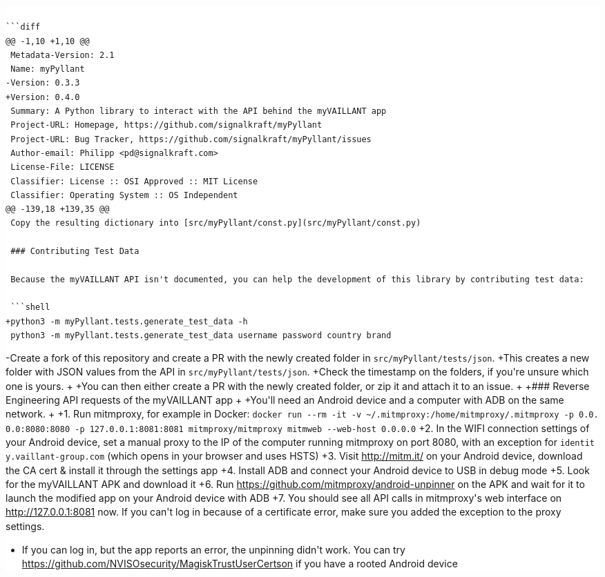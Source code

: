 ```

```diff
@@ -1,10 +1,10 @@
 Metadata-Version: 2.1
 Name: myPyllant
-Version: 0.3.3
+Version: 0.4.0
 Summary: A Python library to interact with the API behind the myVAILLANT app
 Project-URL: Homepage, https://github.com/signalkraft/myPyllant
 Project-URL: Bug Tracker, https://github.com/signalkraft/myPyllant/issues
 Author-email: Philipp <pd@signalkraft.com>
 License-File: LICENSE
 Classifier: License :: OSI Approved :: MIT License
 Classifier: Operating System :: OS Independent
@@ -139,18 +139,35 @@
 Copy the resulting dictionary into [src/myPyllant/const.py](src/myPyllant/const.py)
 
 ### Contributing Test Data
 
 Because the myVAILLANT API isn't documented, you can help the development of this library by contributing test data:
 
 ```shell
+python3 -m myPyllant.tests.generate_test_data -h
 python3 -m myPyllant.tests.generate_test_data username password country brand
 ```
 
-Create a fork of this repository and create a PR with the newly created folder in `src/myPyllant/tests/json`.
+This creates a new folder with JSON values from the API in `src/myPyllant/tests/json`.
+Check the timestamp on the folders, if you're unsure which one is yours.
+
+You can then either create a PR with the newly created folder, or zip it and attach it to an issue.
+
+### Reverse Engineering API requests of the myVAILLANT app
+
+You'll need an Android device and a computer with ADB on the same network.
+
+1. Run mitmproxy, for example in Docker: `docker run --rm -it -v ~/.mitmproxy:/home/mitmproxy/.mitmproxy -p 0.0.0.0:8080:8080 -p 127.0.0.1:8081:8081 mitmproxy/mitmproxy mitmweb --web-host 0.0.0.0`
+2. In the WIFI connection settings of your Android device, set a manual proxy to the IP of the computer running mitmproxy on port 8080, with an exception for `identity.vaillant-group.com` (which opens in your browser and uses HSTS)
+3. Visit http://mitm.it/ on your Android device, download the CA cert & install it through the settings app
+4. Install ADB and connect your Android device to USB in debug mode
+5. Look for the myVAILLANT APK and download it
+6. Run https://github.com/mitmproxy/android-unpinner on the APK and wait for it to launch the modified app on your Android device with ADB
+7. You should see all API calls in mitmproxy's web interface on http://127.0.0.1:8081 now. If you can't log in because of a certificate error, make sure you added the exception to the proxy settings.
+   If you can log in, but the app reports an error, the unpinning didn't work. You can try https://github.com/NVISOsecurity/MagiskTrustUserCertson if you have a rooted Android device
 